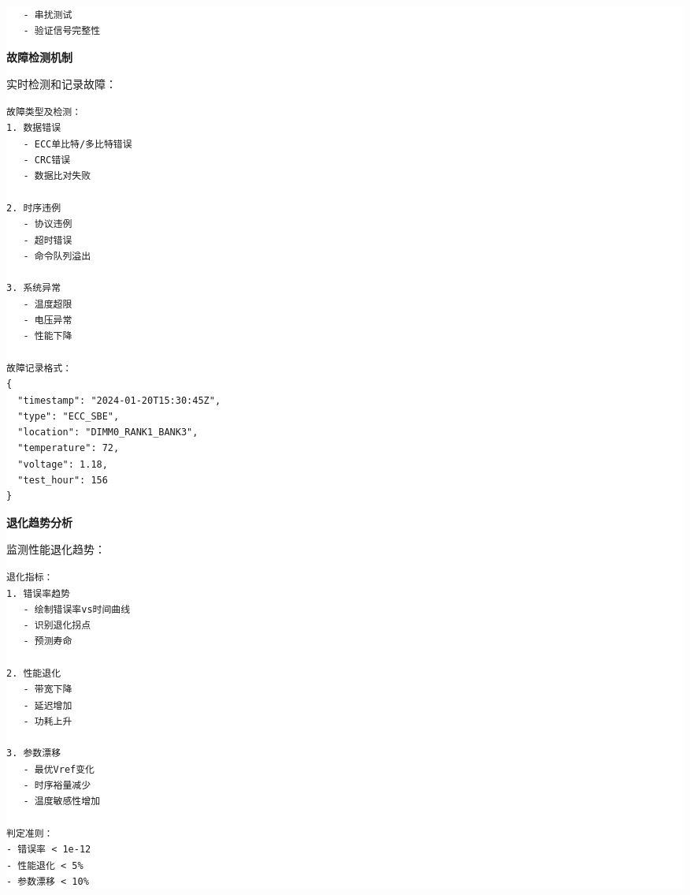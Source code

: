 ```
   - 串扰测试
   - 验证信号完整性
```

**故障检测机制**

实时检测和记录故障：

```
故障类型及检测：
1. 数据错误
   - ECC单比特/多比特错误
   - CRC错误
   - 数据比对失败
   
2. 时序违例
   - 协议违例
   - 超时错误
   - 命令队列溢出
   
3. 系统异常
   - 温度超限
   - 电压异常
   - 性能下降

故障记录格式：
{
  "timestamp": "2024-01-20T15:30:45Z",
  "type": "ECC_SBE",
  "location": "DIMM0_RANK1_BANK3",
  "temperature": 72,
  "voltage": 1.18,
  "test_hour": 156
}
```

**退化趋势分析**

监测性能退化趋势：

```
退化指标：
1. 错误率趋势
   - 绘制错误率vs时间曲线
   - 识别退化拐点
   - 预测寿命
   
2. 性能退化
   - 带宽下降
   - 延迟增加
   - 功耗上升
   
3. 参数漂移
   - 最优Vref变化
   - 时序裕量减少
   - 温度敏感性增加

判定准则：
- 错误率 < 1e-12
- 性能退化 < 5%
- 参数漂移 < 10%
```

